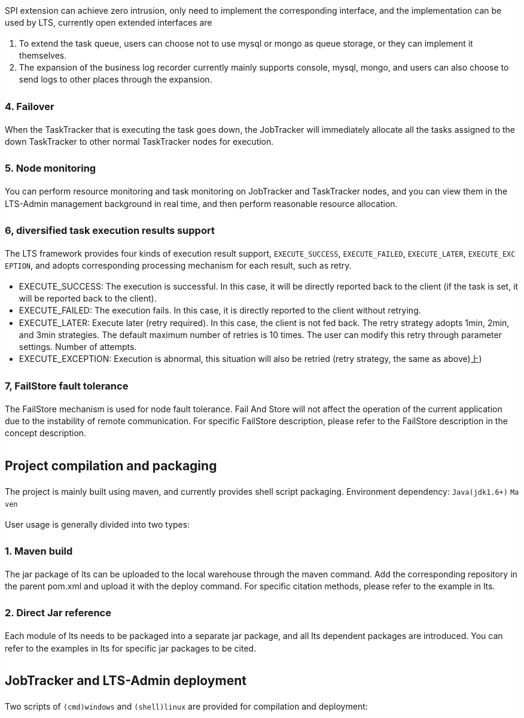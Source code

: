 SPI extension can achieve zero intrusion, only need to implement the corresponding interface, and the implementation can be used by LTS, currently open extended interfaces are

1. To extend the task queue, users can choose not to use mysql or mongo as queue storage, or they can implement it themselves.
2. The expansion of the business log recorder currently mainly supports console, mysql, mongo, and users can also choose to send logs to other places through the expansion.

### 4. Failover
When the TaskTracker that is executing the task goes down, the JobTracker will immediately allocate all the tasks assigned to the down TaskTracker to other normal TaskTracker nodes for execution.
### 5. Node monitoring
You can perform resource monitoring and task monitoring on JobTracker and TaskTracker nodes, and you can view them in the LTS-Admin management background in real time, and then perform reasonable resource allocation.
### 6, diversified task execution results support
The LTS framework provides four kinds of execution result support, `EXECUTE_SUCCESS`, `EXECUTE_FAILED`, `EXECUTE_LATER`, `EXECUTE_EXCEPTION`, and adopts corresponding processing mechanism for each result, such as retry.

* EXECUTE_SUCCESS: The execution is successful. In this case, it will be directly reported back to the client (if the task is set, it will be reported back to the client).
* EXECUTE_FAILED: The execution fails. In this case, it is directly reported to the client without retrying.
* EXECUTE_LATER: Execute later (retry required). In this case, the client is not fed back. The retry strategy adopts 1min, 2min, and 3min strategies. The default maximum number of retries is 10 times. The user can modify this retry through parameter settings. Number of attempts.
* EXECUTE_EXCEPTION: Execution is abnormal, this situation will also be retried (retry strategy, the same as above)上)

### 7, FailStore fault tolerance
The FailStore mechanism is used for node fault tolerance. Fail And Store will not affect the operation of the current application due to the instability of remote communication. For specific FailStore description, please refer to the FailStore description in the concept description.

## Project compilation and packaging
The project is mainly built using maven, and currently provides shell script packaging.
Environment dependency: `Java(jdk1.6+)` `Maven`

User usage is generally divided into two types:
### 1. Maven build
The jar package of lts can be uploaded to the local warehouse through the maven command. Add the corresponding repository in the parent pom.xml and upload it with the deploy command. For specific citation methods, please refer to the example in lts.
### 2. Direct Jar reference
Each module of lts needs to be packaged into a separate jar package, and all lts dependent packages are introduced. You can refer to the examples in lts for specific jar packages to be cited.

## JobTracker and LTS-Admin deployment
Two scripts of `(cmd)windows` and `(shell)linux` are provided for compilation and deployment:
